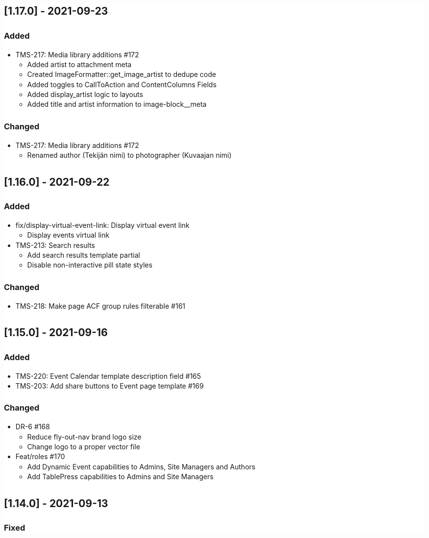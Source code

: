 ## [1.17.0] - 2021-09-23

### Added

- TMS-217: Media library additions #172
    - Added artist to attachment meta
    - Created ImageFormatter::get_image_artist to dedupe code
    - Added toggles to CallToAction and ContentColumns Fields
    - Added display_artist logic to layouts
    - Added title and artist information to image-block__meta

### Changed

- TMS-217: Media library additions #172
    - Renamed author (Tekijän nimi) to photographer (Kuvaajan nimi)

## [1.16.0] - 2021-09-22

### Added

- fix/display-virtual-event-link: Display virtual event link
    - Display events virtual link
- TMS-213: Search results
    - Add search results template partial
    - Disable non-interactive pill state styles

### Changed

- TMS-218: Make page ACF group rules filterable #161

## [1.15.0] - 2021-09-16

### Added

- TMS-220: Event Calendar template description field #165
- TMS-203: Add share buttons to Event page template #169

### Changed

- DR-6 #168
    - Reduce fly-out-nav brand logo size
    - Change logo to a proper vector file
- Feat/roles #170
    - Add Dynamic Event capabilities to Admins, Site Managers and Authors
    - Add TablePress capabilities to Admins and Site Managers

## [1.14.0] - 2021-09-13

### Fixed
